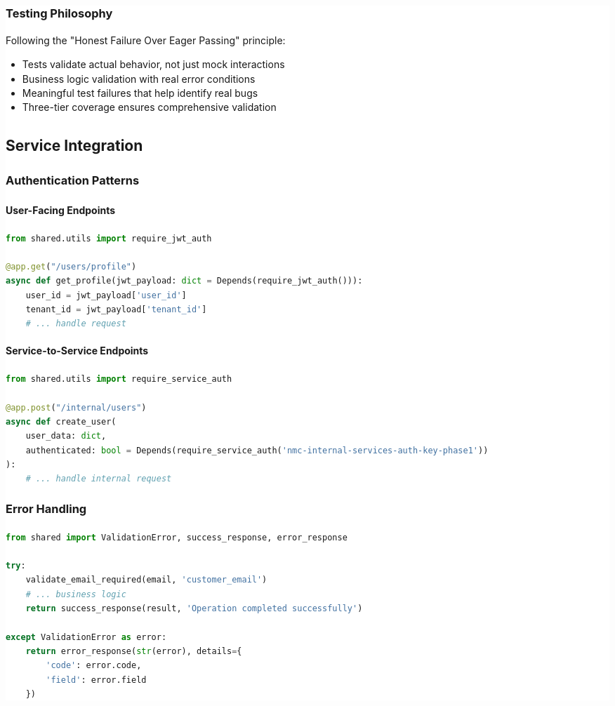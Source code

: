 ### Testing Philosophy

Following the "Honest Failure Over Eager Passing" principle:
- Tests validate actual behavior, not just mock interactions
- Business logic validation with real error conditions
- Meaningful test failures that help identify real bugs
- Three-tier coverage ensures comprehensive validation

## Service Integration

### Authentication Patterns

#### User-Facing Endpoints
```python
from shared.utils import require_jwt_auth

@app.get("/users/profile")
async def get_profile(jwt_payload: dict = Depends(require_jwt_auth())):
    user_id = jwt_payload['user_id']
    tenant_id = jwt_payload['tenant_id']
    # ... handle request
```

#### Service-to-Service Endpoints
```python
from shared.utils import require_service_auth

@app.post("/internal/users")
async def create_user(
    user_data: dict,
    authenticated: bool = Depends(require_service_auth('nmc-internal-services-auth-key-phase1'))
):
    # ... handle internal request
```

### Error Handling

```python
from shared import ValidationError, success_response, error_response

try:
    validate_email_required(email, 'customer_email')
    # ... business logic
    return success_response(result, 'Operation completed successfully')
    
except ValidationError as error:
    return error_response(str(error), details={
        'code': error.code,
        'field': error.field
    })
```
